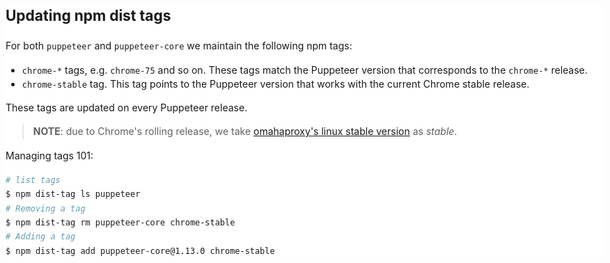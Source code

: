 ## Updating npm dist tags

For both `puppeteer` and `puppeteer-core` we maintain the following npm tags:

- `chrome-*` tags, e.g. `chrome-75` and so on. These tags match the Puppeteer version that corresponds to the `chrome-*` release.
- `chrome-stable` tag. This tag points to the Puppeteer version that works with the current Chrome stable release.

These tags are updated on every Puppeteer release.

> **NOTE**: due to Chrome's rolling release, we take [omahaproxy's linux stable version](https://omahaproxy.appspot.com/) as *stable*.

Managing tags 101:

```bash
# list tags
$ npm dist-tag ls puppeteer
# Removing a tag
$ npm dist-tag rm puppeteer-core chrome-stable
# Adding a tag
$ npm dist-tag add puppeteer-core@1.13.0 chrome-stable
```
